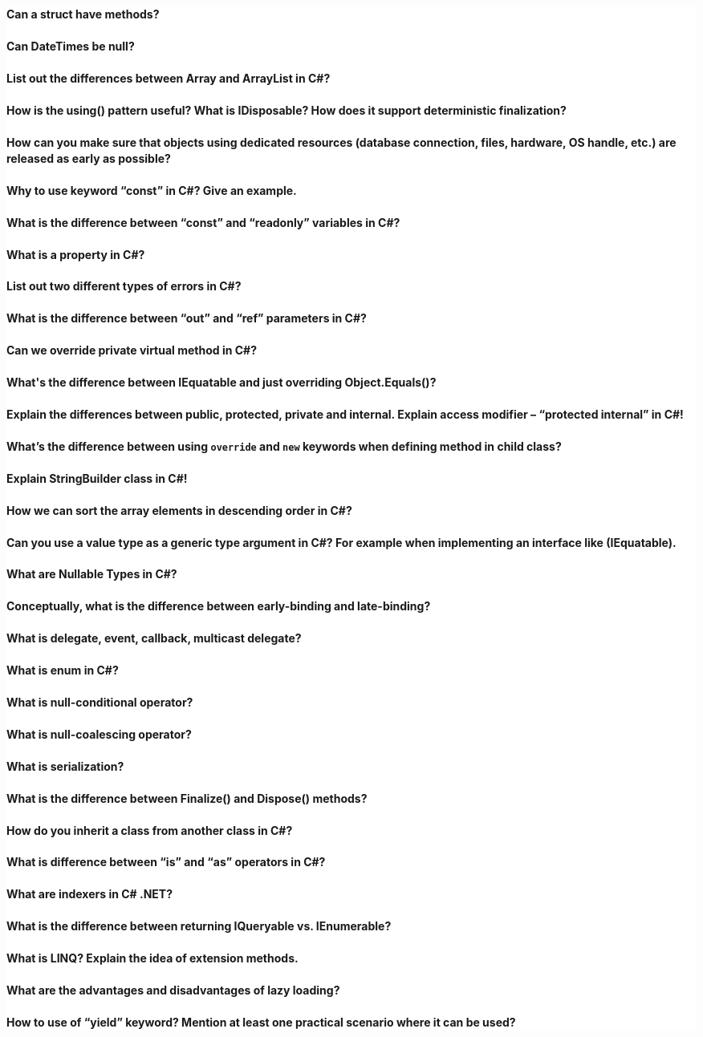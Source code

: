 #### Can a struct have methods?
#### Can DateTimes be null?
#### List out the differences between Array and ArrayList in C#?
#### How is the using() pattern useful? What is IDisposable? How does it support deterministic finalization?
#### How can you make sure that objects using dedicated resources (database connection, files, hardware, OS handle, etc.) are released as early as possible?
#### Why to use keyword “const” in C#? Give an example.
#### What is the difference between “const” and “readonly” variables in C#?
#### What is a property in C#?
#### List out two different types of errors in C#?
#### What is the difference between “out” and “ref” parameters in C#?
#### Can we override private virtual method in C#?
#### What's the difference between IEquatable and just overriding Object.Equals()?
#### Explain the differences between public, protected, private and internal. Explain access modifier – “protected internal” in C#!
#### What’s the difference between using `override` and `new` keywords when defining method in child class?
#### Explain StringBuilder class in C#!
#### How we can sort the array elements in descending order in C#?
#### Can you use a value type as a generic type argument in C#? For example when implementing an interface like (IEquatable).
#### What are Nullable Types in C#?
#### Conceptually, what is the difference between early-binding and late-binding?
#### What is delegate, event, callback, multicast delegate?
#### What is enum in C#?
#### What is null-conditional operator?
#### What is null-coalescing operator?
#### What is serialization?
#### What is the difference between Finalize() and Dispose() methods?
#### How do you inherit a class from another class in C#?
#### What is difference between “is” and “as” operators in C#?
#### What are indexers in C# .NET?
#### What is the difference between returning IQueryable<T> vs. IEnumerable<T>?
#### What is LINQ? Explain the idea of extension methods.
#### What are the advantages and disadvantages of lazy loading?
#### How to use of “yield” keyword? Mention at least one practical scenario where it can be used?
